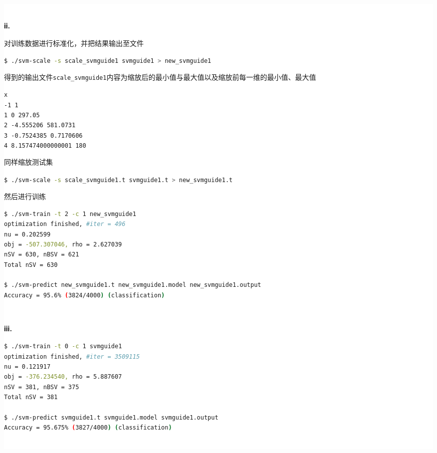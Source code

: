    ​

   **ii.** 

   对训练数据进行标准化，并把结果输出至文件

   ``` bash
   $ ./svm-scale -s scale_svmguide1 svmguide1 > new_svmguide1
   ```

   得到的输出文件`scale_svmguide1`内容为缩放后的最小值与最大值以及缩放前每一维的最小值、最大值

   ``` text
   x
   -1 1
   1 0 297.05
   2 -4.555206 581.0731
   3 -0.7524385 0.7170606
   4 8.157474000000001 180
   ```

   同样缩放测试集

   ``` bash
   $ ./svm-scale -s scale_svmguide1.t svmguide1.t > new_svmguide1.t
   ```

   然后进行训练

   ``` bash
   $ ./svm-train -t 2 -c 1 new_svmguide1
   optimization finished, #iter = 496
   nu = 0.202599
   obj = -507.307046, rho = 2.627039
   nSV = 630, nBSV = 621
   Total nSV = 630

   $ ./svm-predict new_svmguide1.t new_svmguide1.model new_svmguide1.output
   Accuracy = 95.6% (3824/4000) (classification)
   ```

   ​

   **iii.**

   ``` bash
   $ ./svm-train -t 0 -c 1 svmguide1
   optimization finished, #iter = 3509115
   nu = 0.121917
   obj = -376.234540, rho = 5.887607
   nSV = 381, nBSV = 375
   Total nSV = 381

   $ ./svm-predict svmguide1.t svmguide1.model svmguide1.output
   Accuracy = 95.675% (3827/4000) (classification)
   ```

   ​
